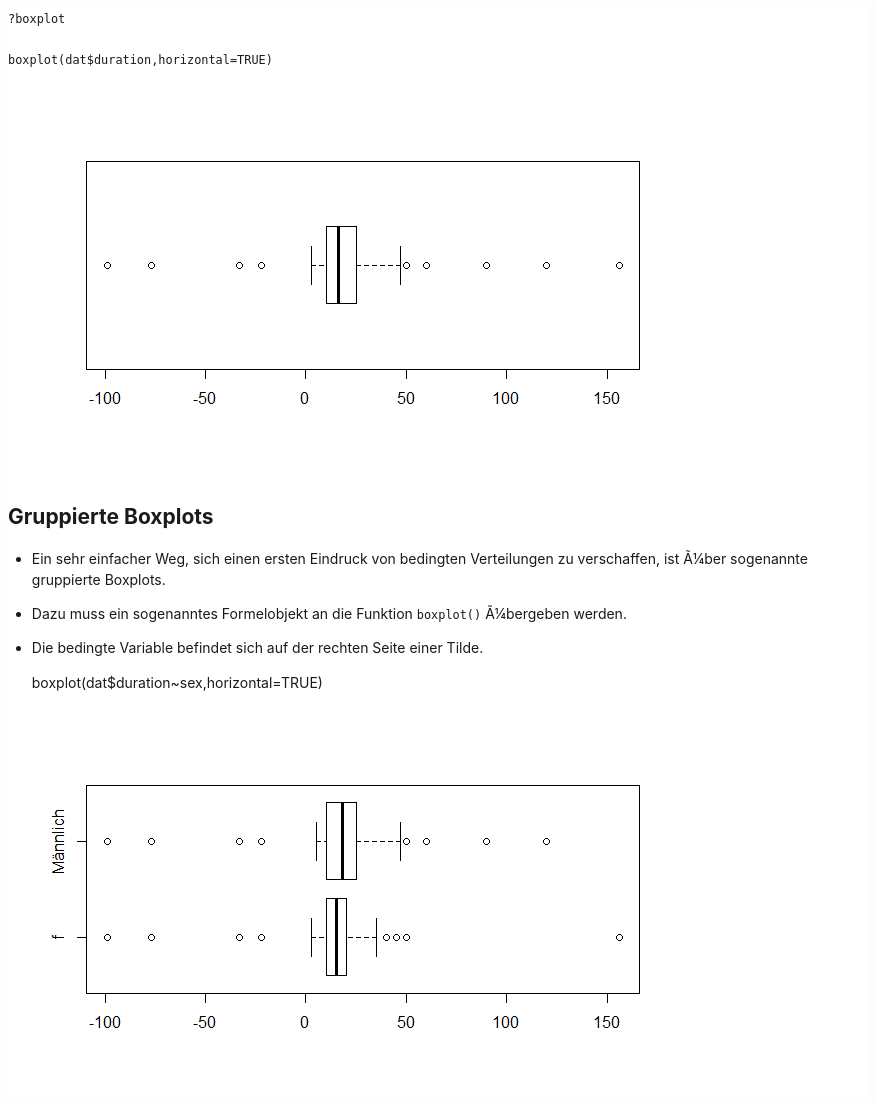 

    ?boxplot

    boxplot(dat$duration,horizontal=TRUE)

![](B2_Graphiken_files/figure-markdown_strict/unnamed-chunk-38-1.png)


Gruppierte Boxplots
-------------------

-   Ein sehr einfacher Weg, sich einen ersten Eindruck von bedingten
    Verteilungen zu verschaffen, ist Ã¼ber sogenannte gruppierte
    Boxplots.
-   Dazu muss ein sogenanntes Formelobjekt an die Funktion `boxplot()`
    Ã¼bergeben werden.
-   Die bedingte Variable befindet sich auf der rechten Seite einer
    Tilde.



    boxplot(dat$duration~sex,horizontal=TRUE)

![](B2_Graphiken_files/figure-markdown_strict/unnamed-chunk-39-1.png)
